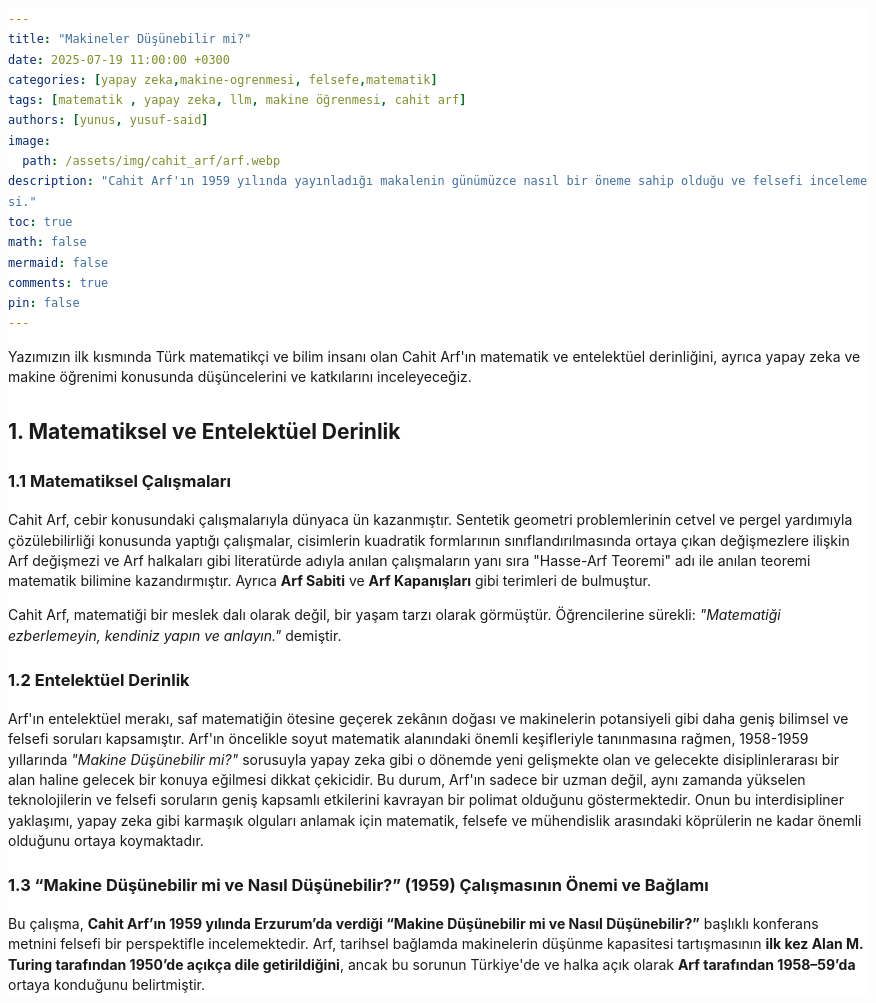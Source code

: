 ```yaml
---
title: "Makineler Düşünebilir mi?"
date: 2025-07-19 11:00:00 +0300
categories: [yapay zeka,makine-ogrenmesi, felsefe,matematik]
tags: [matematik , yapay zeka, llm, makine öğrenmesi, cahit arf]
authors: [yunus, yusuf-said]
image:
  path: /assets/img/cahit_arf/arf.webp
description: "Cahit Arf'ın 1959 yılında yayınladığı makalenin günümüzce nasıl bir öneme sahip olduğu ve felsefi incelemesi."
toc: true
math: false
mermaid: false
comments: true
pin: false
---
```

Yazımızın ilk kısmında Türk matematikçi ve bilim insanı olan Cahit Arf'ın matematik ve entelektüel derinliğini, ayrıca yapay zeka ve makine öğrenimi konusunda düşüncelerini ve katkılarını inceleyeceğiz.

## 1. Matematiksel ve Entelektüel Derinlik

### 1.1 Matematiksel Çalışmaları

Cahit Arf, cebir konusundaki çalışmalarıyla dünyaca ün kazanmıştır. Sentetik geometri problemlerinin cetvel ve pergel yardımıyla çözülebilirliği konusunda yaptığı çalışmalar, cisimlerin kuadratik formlarının sınıflandırılmasında ortaya çıkan değişmezlere ilişkin Arf değişmezi ve Arf halkaları gibi literatürde adıyla anılan çalışmaların yanı sıra "Hasse-Arf Teoremi" adı ile anılan teoremi matematik bilimine kazandırmıştır. Ayrıca **Arf Sabiti** ve **Arf Kapanışları** gibi terimleri de bulmuştur.

Cahit Arf, matematiği bir meslek dalı olarak değil, bir yaşam tarzı olarak görmüştür. Öğrencilerine sürekli: *"Matematiği ezberlemeyin, kendiniz yapın ve anlayın."* demiştir.

### 1.2 Entelektüel Derinlik

Arf'ın entelektüel merakı, saf matematiğin ötesine geçerek zekânın doğası ve makinelerin potansiyeli gibi daha geniş bilimsel ve felsefi soruları kapsamıştır. Arf'ın öncelikle soyut matematik alanındaki önemli keşifleriyle tanınmasına rağmen, 1958-1959 yıllarında *"Makine Düşünebilir mi?"* sorusuyla yapay zeka gibi o dönemde yeni gelişmekte olan ve gelecekte disiplinlerarası bir alan haline gelecek bir konuya eğilmesi dikkat çekicidir. Bu durum, Arf'ın sadece bir uzman değil, aynı zamanda yükselen teknolojilerin ve felsefi soruların geniş kapsamlı etkilerini kavrayan bir polimat olduğunu göstermektedir. Onun bu interdisipliner yaklaşımı, yapay zeka gibi karmaşık olguları anlamak için matematik, felsefe ve mühendislik arasındaki köprülerin ne kadar önemli olduğunu ortaya koymaktadır.

### 1.3 “Makine Düşünebilir mi ve Nasıl Düşünebilir?” (1959) Çalışmasının Önemi ve Bağlamı

Bu çalışma, **Cahit Arf’ın 1959 yılında Erzurum’da verdiği “Makine Düşünebilir mi ve Nasıl Düşünebilir?”** başlıklı konferans metnini felsefi bir perspektifle incelemektedir. Arf, tarihsel bağlamda makinelerin düşünme kapasitesi tartışmasının **ilk kez Alan M. Turing tarafından 1950’de açıkça dile getirildiğini**, ancak bu sorunun Türkiye'de ve halka açık olarak **Arf tarafından 1958–59’da** ortaya konduğunu belirtmiştir.
